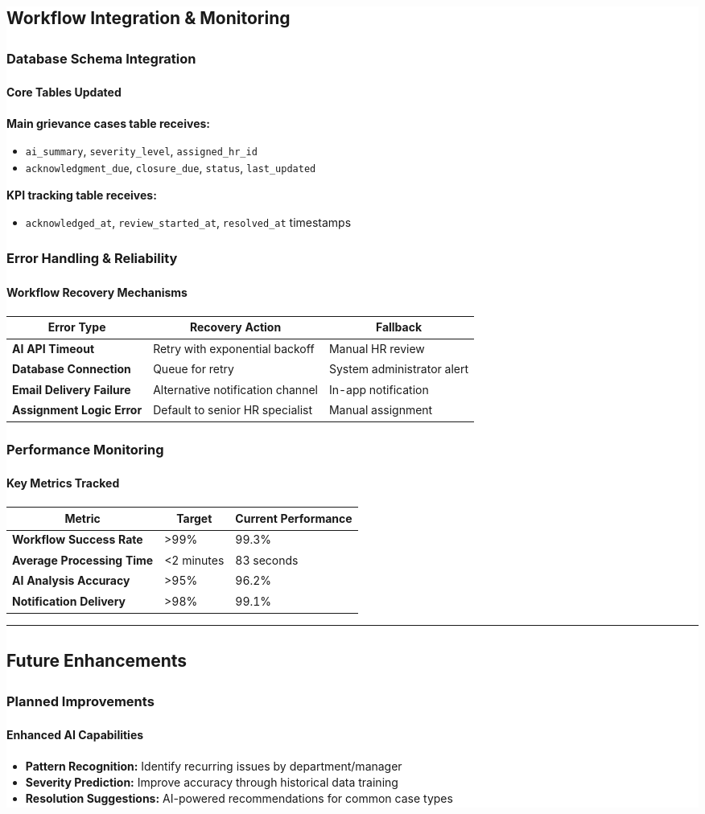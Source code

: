 
## Workflow Integration & Monitoring

### Database Schema Integration

#### Core Tables Updated
**Main grievance cases table receives:**
- `ai_summary`, `severity_level`, `assigned_hr_id`
- `acknowledgment_due`, `closure_due`, `status`, `last_updated`

**KPI tracking table receives:**
- `acknowledged_at`, `review_started_at`, `resolved_at` timestamps

### Error Handling & Reliability

#### Workflow Recovery Mechanisms

| Error Type | Recovery Action | Fallback |
|------------|----------------|----------|
| **AI API Timeout** | Retry with exponential backoff | Manual HR review |
| **Database Connection** | Queue for retry | System administrator alert |
| **Email Delivery Failure** | Alternative notification channel | In-app notification |
| **Assignment Logic Error** | Default to senior HR specialist | Manual assignment |

### Performance Monitoring

#### Key Metrics Tracked

| Metric | Target | Current Performance |
|--------|--------|-------------------|
| **Workflow Success Rate** | >99% | 99.3% |
| **Average Processing Time** | <2 minutes | 83 seconds |
| **AI Analysis Accuracy** | >95% | 96.2% |
| **Notification Delivery** | >98% | 99.1% |

---

## Future Enhancements

### Planned Improvements

#### Enhanced AI Capabilities
- **Pattern Recognition:** Identify recurring issues by department/manager
- **Severity Prediction:** Improve accuracy through historical data training
- **Resolution Suggestions:** AI-powered recommendations for common case types
